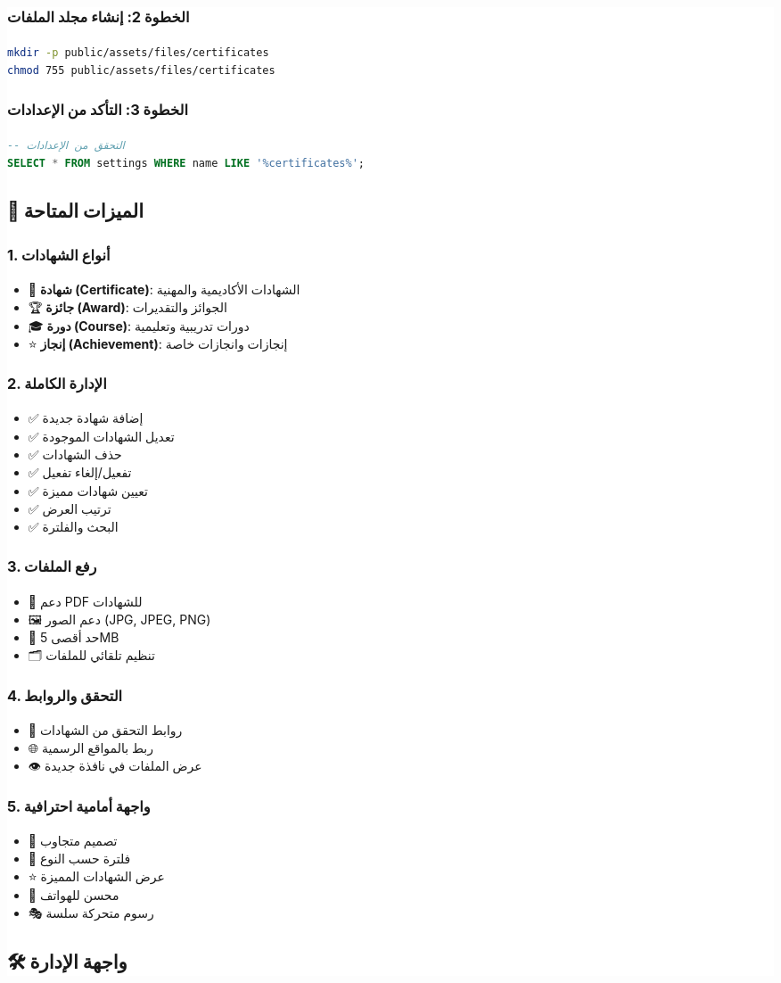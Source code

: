 ### الخطوة 2: إنشاء مجلد الملفات
```bash
mkdir -p public/assets/files/certificates
chmod 755 public/assets/files/certificates
```

### الخطوة 3: التأكد من الإعدادات
```sql
-- التحقق من الإعدادات
SELECT * FROM settings WHERE name LIKE '%certificates%';
```

## 🎯 الميزات المتاحة

### 1. **أنواع الشهادات**
- 📜 **شهادة (Certificate)**: الشهادات الأكاديمية والمهنية
- 🏆 **جائزة (Award)**: الجوائز والتقديرات
- 🎓 **دورة (Course)**: دورات تدريبية وتعليمية
- ⭐ **إنجاز (Achievement)**: إنجازات وانجازات خاصة

### 2. **الإدارة الكاملة**
- ✅ إضافة شهادة جديدة
- ✅ تعديل الشهادات الموجودة
- ✅ حذف الشهادات
- ✅ تفعيل/إلغاء تفعيل
- ✅ تعيين شهادات مميزة
- ✅ ترتيب العرض
- ✅ البحث والفلترة

### 3. **رفع الملفات**
- 📄 دعم PDF للشهادات
- 🖼️ دعم الصور (JPG, JPEG, PNG)
- 📏 حد أقصى 5MB
- 🗂️ تنظيم تلقائي للملفات

### 4. **التحقق والروابط**
- 🔗 روابط التحقق من الشهادات
- 🌐 ربط بالمواقع الرسمية
- 👁️ عرض الملفات في نافذة جديدة

### 5. **واجهة أمامية احترافية**
- 🎨 تصميم متجاوب
- 🔄 فلترة حسب النوع
- ⭐ عرض الشهادات المميزة
- 📱 محسن للهواتف
- 🎭 رسوم متحركة سلسة

## 🛠️ واجهة الإدارة
